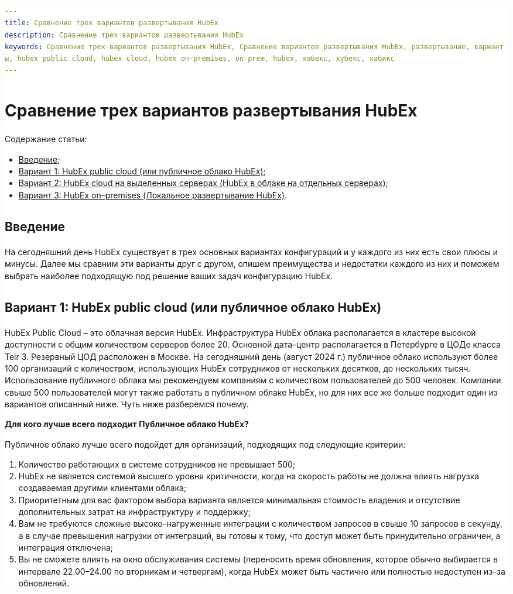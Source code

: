 ```yaml
---
title: Сравнение трех вариантов развертывания HubEx
description: Сравнение трех вариантов развертывания HubEx
keywords: Сравнение трех вариантов развертывания HubEx, Сравнение вариантов развертывания HubEx, развертывание, варианты, hubex public cloud, hubex cloud, hubex on-premises, on prem, hubex, хабекс, хубекс, хабикс
---
```


<h1>Сравнение трех вариантов развертывания HubEx</h1>

<html lang="ru">
<meta charset="utf-8">

<p>Содержание статьи:</p>

<ul>
    <li><a href="#Deployment1">Введение</a>;</li>
    <li><a href="#Deployment2">Вариант 1: HubEx public cloud (или публичное облако HubEx)</a>;</li>
    <li><a href="#Deployment3">Вариант 2: HubEx cloud на выделенных серверах (HubEx в облаке на отдельных серверах)</a>;</li>
    <li><a href="#Deployment4">Вариант 3: HubEx on–premises (Локальное развертывание HubEx)</a>.</li>
</ul>

</html>

<body>

<h2 id="Deployment1">Введение</h2>

<p>На сегодняшний день HubEx существует в трех основных вариантах конфигураций и у каждого из них есть свои плюсы и минусы. Далее мы сравним эти варианты друг с другом, опишем преимущества и недостатки каждого из них и поможем выбрать наиболее подходящую под решение ваших задач конфигурацию HubEx.</p>

<h2 id="Deployment2">Вариант 1: HubEx public cloud (или публичное облако HubEx)</h2>

<p>HubEx Public Cloud – это облачная версия HubEx. Инфраструктура HubEx облака располагается в кластере высокой доступности с общим количеством серверов более 20. Основной дата–центр располагается в Петербурге в ЦОДе класса Teir 3. Резервный ЦОД расположен в Москве. На сегодняшний день (август 2024 г.) публичное облако используют более 100 организаций с количеством, использующих HubEx сотрудников от нескольких десятков, до нескольких тысяч. Использование публичного облака мы рекомендуем компаниям с количеством пользователей до 500 человек. Компании свыше 500 пользователей могут также работать в публичном облаке HubEx, но для них все же больше подходит один из вариантов описанный ниже. Чуть ниже разберемся почему.</p>

<p><strong>Для кого лучше всего подходит Публичное облако HubEx?</strong></p>

<p>Публичное облако лучше всего подойдет для организаций, подходящих под следующие критерии:</p>

<ol>
    <li>Количество работающих в системе сотрудников не превышает 500;</li>
    <li>HubEx не является системой высшего уровня критичности, когда на скорость работы не должна влиять нагрузка создаваемая другими клиентами облака;</li>
    <li>Приоритетным для вас фактором выбора варианта является минимальная стоимость владения и отсутствие дополнительных затрат на инфраструктуру и поддержку;</li>
    <li>Вам не требуются сложные высоко–нагруженные интеграции с количеством запросов в свыше 10 запросов в секунду, а в случае превышения нагрузки от интеграций, вы готовы к тому, что доступ может быть принудительно ограничен, а интеграция отключена;</li>
    <li>Вы не сможете влиять на окно обслуживания системы (переносить время обновления, которое обычно выбирается в интервале 22.00–24.00 по вторникам и четвергам), когда HubEx может быть частично или полностью недоступен из–за обновлений.</li>
</ol>
